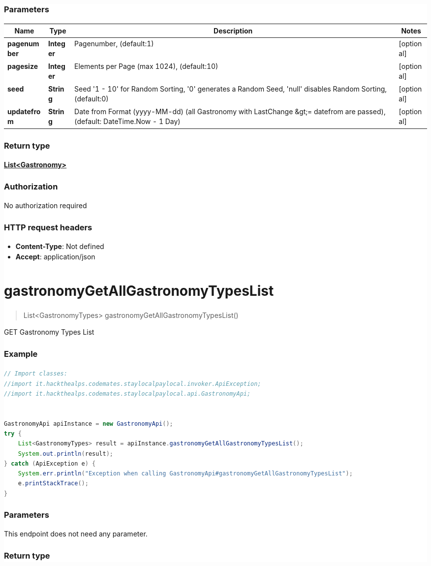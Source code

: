 ### Parameters

Name | Type | Description  | Notes
------------- | ------------- | ------------- | -------------
 **pagenumber** | **Integer**| Pagenumber, (default:1) | [optional]
 **pagesize** | **Integer**| Elements per Page (max 1024), (default:10) | [optional]
 **seed** | **String**| Seed &#39;1 - 10&#39; for Random Sorting, &#39;0&#39; generates a Random Seed, &#39;null&#39; disables Random Sorting, (default:0) | [optional]
 **updatefrom** | **String**| Date from Format (yyyy-MM-dd) (all Gastronomy with LastChange &amp;gt;&#x3D; datefrom are passed), (default: DateTime.Now - 1 Day) | [optional]

### Return type

[**List&lt;Gastronomy&gt;**](Gastronomy.md)

### Authorization

No authorization required

### HTTP request headers

 - **Content-Type**: Not defined
 - **Accept**: application/json

<a name="gastronomyGetAllGastronomyTypesList"></a>
# **gastronomyGetAllGastronomyTypesList**
> List&lt;GastronomyTypes&gt; gastronomyGetAllGastronomyTypesList()

GET Gastronomy Types List

### Example
```java
// Import classes:
//import it.hackthealps.codemates.staylocalpaylocal.invoker.ApiException;
//import it.hackthealps.codemates.staylocalpaylocal.api.GastronomyApi;


GastronomyApi apiInstance = new GastronomyApi();
try {
    List<GastronomyTypes> result = apiInstance.gastronomyGetAllGastronomyTypesList();
    System.out.println(result);
} catch (ApiException e) {
    System.err.println("Exception when calling GastronomyApi#gastronomyGetAllGastronomyTypesList");
    e.printStackTrace();
}
```

### Parameters
This endpoint does not need any parameter.

### Return type

